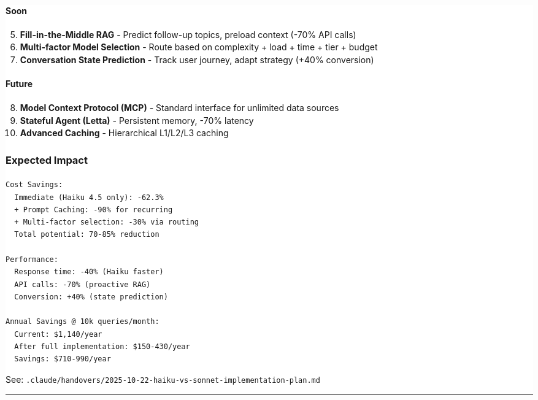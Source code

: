 #### Soon
5. **Fill-in-the-Middle RAG** - Predict follow-up topics, preload context (-70% API calls)
6. **Multi-factor Model Selection** - Route based on complexity + load + time + tier + budget
7. **Conversation State Prediction** - Track user journey, adapt strategy (+40% conversion)

#### Future
8. **Model Context Protocol (MCP)** - Standard interface for unlimited data sources
9. **Stateful Agent (Letta)** - Persistent memory, -70% latency
10. **Advanced Caching** - Hierarchical L1/L2/L3 caching

### Expected Impact

```
Cost Savings:
  Immediate (Haiku 4.5 only): -62.3%
  + Prompt Caching: -90% for recurring
  + Multi-factor selection: -30% via routing
  Total potential: 70-85% reduction

Performance:
  Response time: -40% (Haiku faster)
  API calls: -70% (proactive RAG)
  Conversion: +40% (state prediction)

Annual Savings @ 10k queries/month:
  Current: $1,140/year
  After full implementation: $150-430/year
  Savings: $710-990/year
```

See: `.claude/handovers/2025-10-22-haiku-vs-sonnet-implementation-plan.md`

---
